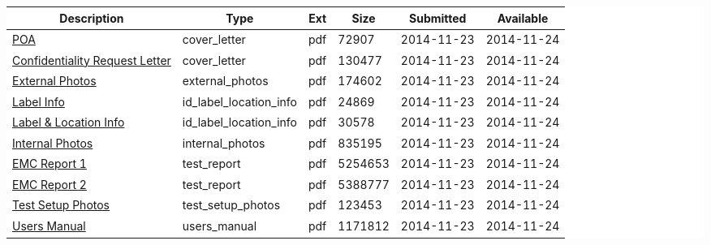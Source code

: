 | Description | Type | Ext | Size | Submitted | Available |
| ----------- | ---- | --- | ---- | --------- | --------- |
| [POA](2ADKE-ST-700A/dfa38bbaed87290cf192e01b5db3cc49/2452114.pdf) | cover_letter | pdf | 72907 | 2014-11-23 | 2014-11-24 |
| [Confidentiality Request Letter](2ADKE-ST-700A/dfa38bbaed87290cf192e01b5db3cc49/2452115.pdf) | cover_letter | pdf | 130477 | 2014-11-23 | 2014-11-24 |
| [External Photos](2ADKE-ST-700A/dfa38bbaed87290cf192e01b5db3cc49/2441517.pdf) | external_photos | pdf | 174602 | 2014-11-23 | 2014-11-24 |
| [Label Info](2ADKE-ST-700A/dfa38bbaed87290cf192e01b5db3cc49/2452124.pdf) | id_label_location_info | pdf | 24869 | 2014-11-23 | 2014-11-24 |
| [Label & Location Info](2ADKE-ST-700A/dfa38bbaed87290cf192e01b5db3cc49/2441519.pdf) | id_label_location_info | pdf | 30578 | 2014-11-23 | 2014-11-24 |
| [Internal Photos](2ADKE-ST-700A/dfa38bbaed87290cf192e01b5db3cc49/2441518.pdf) | internal_photos | pdf | 835195 | 2014-11-23 | 2014-11-24 |
| [EMC Report 1](2ADKE-ST-700A/dfa38bbaed87290cf192e01b5db3cc49/2452119.pdf) | test_report | pdf | 5254653 | 2014-11-23 | 2014-11-24 |
| [EMC Report 2](2ADKE-ST-700A/dfa38bbaed87290cf192e01b5db3cc49/2452120.pdf) | test_report | pdf | 5388777 | 2014-11-23 | 2014-11-24 |
| [Test Setup Photos](2ADKE-ST-700A/dfa38bbaed87290cf192e01b5db3cc49/2441516.pdf) | test_setup_photos | pdf | 123453 | 2014-11-23 | 2014-11-24 |
| [Users Manual](2ADKE-ST-700A/dfa38bbaed87290cf192e01b5db3cc49/2441521.pdf) | users_manual | pdf | 1171812 | 2014-11-23 | 2014-11-24 |
